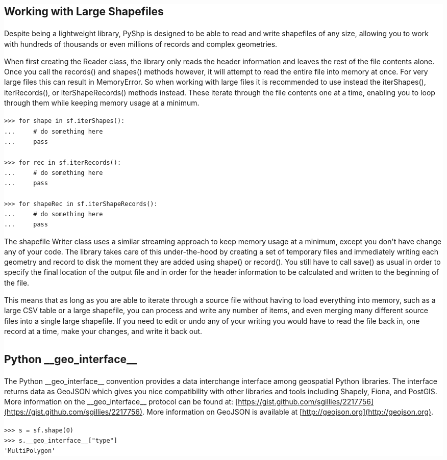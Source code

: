 ## Working with Large Shapefiles

Despite being a lightweight library, PyShp is designed to be able to read and write 
shapefiles of any size, allowing you to work with hundreds of thousands or even millions 
of records and complex geometries. 

When first creating the Reader class, the library only reads the header information
and leaves the rest of the file contents alone. Once you call the records() and shapes() 
methods however, it will attempt to read the entire file into memory at once. 
For very large files this can result in MemoryError. So when working with large files
it is recommended to use instead the iterShapes(), iterRecords(), or iterShapeRecords()
methods instead. These iterate through the file contents one at a time, enabling you to loop 
through them while keeping memory usage at a minimum. 


	>>> for shape in sf.iterShapes():
	...     # do something here
	...     pass
	
	>>> for rec in sf.iterRecords():
	...     # do something here
	...     pass
	
	>>> for shapeRec in sf.iterShapeRecords():
	...     # do something here
	...     pass

The shapefile Writer class uses a similar streaming approach to keep memory 
usage at a minimum, except you don't have change any of your code. 
The library takes care of this under-the-hood by creating a set of temporary files
and immediately writing each geometry and record to disk the moment they 
are added using shape() or record(). You still have to call save() as usual
in order to specify the final location of the output file and in order
for the header information to be calculated and written to the beginning of the
file. 

This means that as long as you are able to iterate through a source file without having
to load everything into memory, such as a large CSV table or a large shapefile, you can 
process and write any number of items, and even merging many different source files into a single 
large shapefile. If you need to edit or undo any of your writing you would have to read the 
file back in, one record at a time, make your changes, and write it back out. 

## Python \_\_geo_interface\_\_

The Python \_\_geo_interface\_\_ convention provides a data interchange interface
among geospatial Python libraries. The interface returns data as GeoJSON which gives you
nice compatibility with other libraries and tools including Shapely, Fiona, and PostGIS. 
More information on the \_\_geo_interface\_\_ protocol can be found at:
[https://gist.github.com/sgillies/2217756](https://gist.github.com/sgillies/2217756).
More information on GeoJSON is available at [http://geojson.org](http://geojson.org).


	>>> s = sf.shape(0)
	>>> s.__geo_interface__["type"]
	'MultiPolygon'
